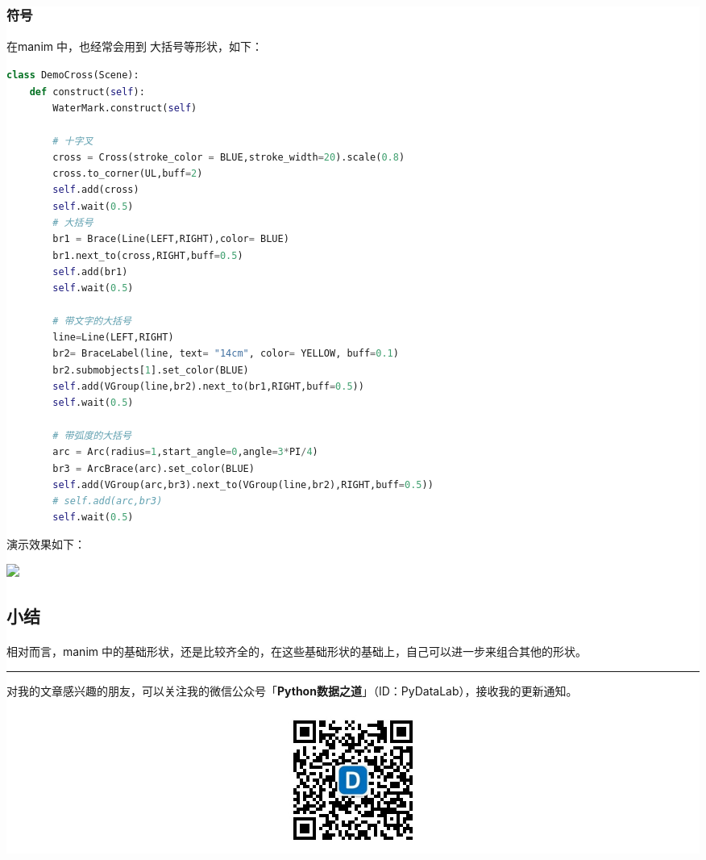 ### 符号

在manim 中，也经常会用到 大括号等形状，如下：

```python
class DemoCross(Scene):
    def construct(self):
        WaterMark.construct(self)

        # 十字叉
        cross = Cross(stroke_color = BLUE,stroke_width=20).scale(0.8)
        cross.to_corner(UL,buff=2)
        self.add(cross)
        self.wait(0.5)
        # 大括号
        br1 = Brace(Line(LEFT,RIGHT),color= BLUE)
        br1.next_to(cross,RIGHT,buff=0.5)
        self.add(br1)
        self.wait(0.5)

        # 带文字的大括号
        line=Line(LEFT,RIGHT) 
        br2= BraceLabel(line, text= "14cm", color= YELLOW, buff=0.1) 
        br2.submobjects[1].set_color(BLUE) 
        self.add(VGroup(line,br2).next_to(br1,RIGHT,buff=0.5))
        self.wait(0.5)

        # 带弧度的大括号
        arc = Arc(radius=1,start_angle=0,angle=3*PI/4) 
        br3 = ArcBrace(arc).set_color(BLUE)
        self.add(VGroup(arc,br3).next_to(VGroup(line,br2),RIGHT,buff=0.5))
        # self.add(arc,br3)
        self.wait(0.5)
```

演示效果如下：

![](https://tva1.sinaimg.cn/large/e6c9d24egy1gzgjj5o0eqg20nq0dcwgk.gif)

## 小结

相对而言，manim 中的基础形状，还是比较齐全的，在这些基础形状的基础上，自己可以进一步来组合其他的形状。


---

对我的文章感兴趣的朋友，可以关注我的微信公众号「**Python数据之道**」（ID：PyDataLab），接收我的更新通知。

<div align="center">
    <img src="/images/qrcode.jpg" width="20%">
</div>
